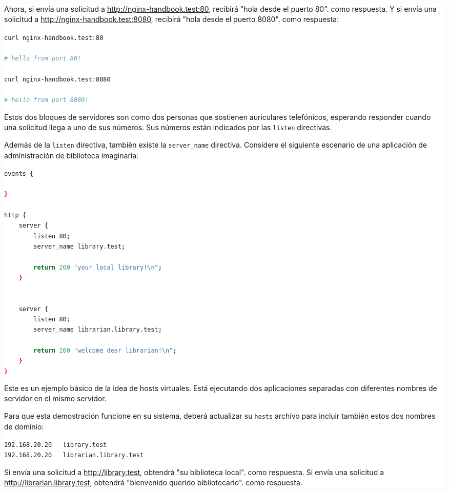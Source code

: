 Ahora, si envía una solicitud a http://nginx-handbook.test:80, recibirá "hola desde el puerto 80". como respuesta. Y si envía una solicitud a http://nginx-handbook.test:8080, recibirá "hola desde el puerto 8080". como respuesta:

```sh
curl nginx-handbook.test:80

# hello from port 80!

curl nginx-handbook.test:8080

# hello from port 8080!
```

Estos dos bloques de servidores son como dos personas que sostienen auriculares telefónicos, esperando responder cuando una solicitud llega a uno de sus números. Sus números están indicados por las `listen` directivas.

Además de la `listen` directiva, también existe la `server_name` directiva. Considere el siguiente escenario de una aplicación de administración de biblioteca imaginaria:

```sh
events {

}

http {
    server {
        listen 80;
        server_name library.test;

        return 200 "your local library!\n";
    }


    server {
        listen 80;
        server_name librarian.library.test;

        return 200 "welcome dear librarian!\n";
    }
}
```

Este es un ejemplo básico de la idea de hosts virtuales. Está ejecutando dos aplicaciones separadas con diferentes nombres de servidor en el mismo servidor.

Para que esta demostración funcione en su sistema, deberá actualizar su `hosts` archivo para incluir también estos dos nombres de dominio:

```sh
192.168.20.20   library.test
192.168.20.20   librarian.library.test
```

Si envía una solicitud a http://library.test, obtendrá "su biblioteca local". como respuesta. Si envía una solicitud a http://librarian.library.test, obtendrá "bienvenido querido bibliotecario". como respuesta.
